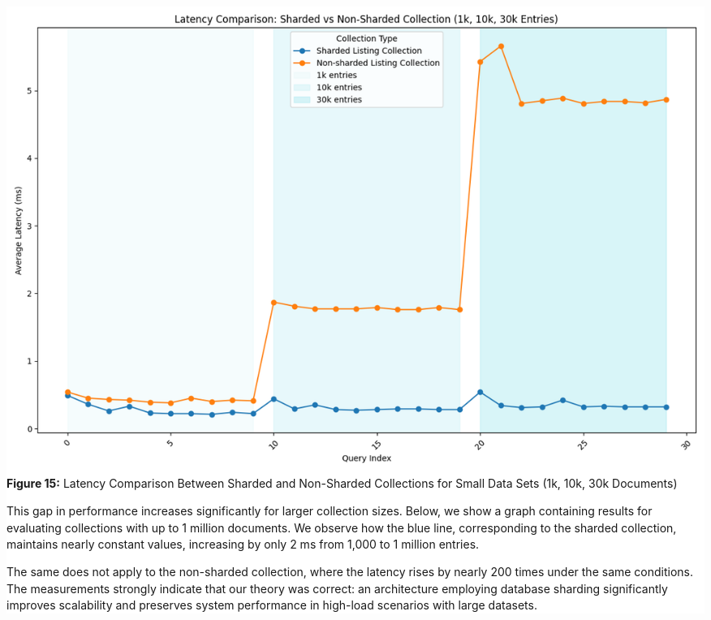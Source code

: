 ![combined_results_partial_plot.png](images/combined_results_partial_plot.png)  
**Figure 15:** Latency Comparison Between Sharded and Non-Sharded Collections for Small Data Sets (1k, 10k, 30k Documents)

This gap in performance increases significantly for larger collection sizes. Below, we show a graph containing results for evaluating collections with up to 1 million documents. We observe how the blue line, corresponding to the sharded collection, maintains nearly constant values, increasing by only 2 ms from 1,000 to 1 million entries.

The same does not apply to the non-sharded collection, where the latency rises by nearly 200 times under the same conditions. The measurements strongly indicate that our theory was correct: an architecture employing database sharding significantly improves scalability and preserves system performance in high-load scenarios with large datasets.
